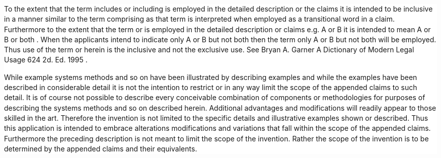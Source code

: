To the extent that the term includes or including is employed in the detailed description or the claims it is intended to be inclusive in a manner similar to the term comprising as that term is interpreted when employed as a transitional word in a claim. Furthermore to the extent that the term or is employed in the detailed description or claims e.g. A or B it is intended to mean A or B or both . When the applicants intend to indicate only A or B but not both then the term only A or B but not both will be employed. Thus use of the term or herein is the inclusive and not the exclusive use. See Bryan A. Garner A Dictionary of Modern Legal Usage 624 2d. Ed. 1995 .

While example systems methods and so on have been illustrated by describing examples and while the examples have been described in considerable detail it is not the intention to restrict or in any way limit the scope of the appended claims to such detail. It is of course not possible to describe every conceivable combination of components or methodologies for purposes of describing the systems methods and so on described herein. Additional advantages and modifications will readily appear to those skilled in the art. Therefore the invention is not limited to the specific details and illustrative examples shown or described. Thus this application is intended to embrace alterations modifications and variations that fall within the scope of the appended claims. Furthermore the preceding description is not meant to limit the scope of the invention. Rather the scope of the invention is to be determined by the appended claims and their equivalents.

